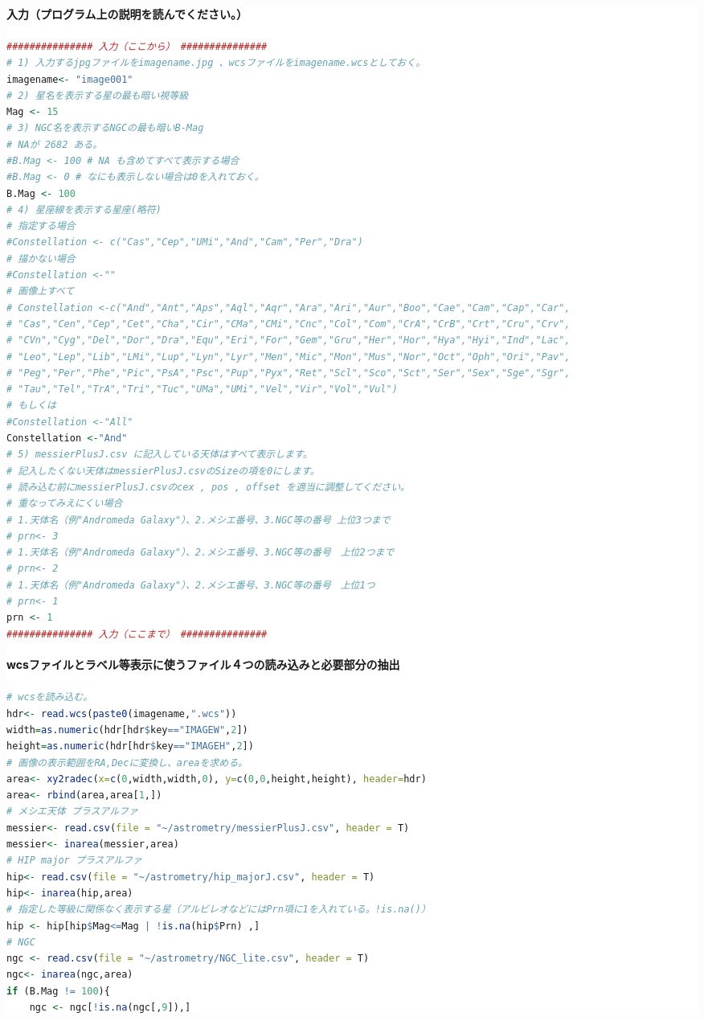 #### 入力（プログラム上の説明を読んでください。）

```R
############### 入力（ここから） ###############
# 1) 入力するjpgファイルをimagename.jpg 、wcsファイルをimagename.wcsとしておく。
imagename<- "image001"
# 2) 星名を表示する星の最も暗い視等級
Mag <- 15
# 3) NGC名を表示するNGCの最も暗いB-Mag
# NAが 2682 ある。
#B.Mag <- 100 # NA も含めてすべて表示する場合
#B.Mag <- 0 # なにも表示しない場合は0を入れておく。
B.Mag <- 100
# 4) 星座線を表示する星座(略符)
# 指定する場合
#Constellation <- c("Cas","Cep","UMi","And","Cam","Per","Dra")
# 描かない場合
#Constellation <-""
# 画像上すべて
# Constellation <-c("And","Ant","Aps","Aql","Aqr","Ara","Ari","Aur","Boo","Cae","Cam","Cap","Car",
# "Cas","Cen","Cep","Cet","Cha","Cir","CMa","CMi","Cnc","Col","Com","CrA","CrB","Crt","Cru","Crv",
# "CVn","Cyg","Del","Dor","Dra","Equ","Eri","For","Gem","Gru","Her","Hor","Hya","Hyi","Ind","Lac",
# "Leo","Lep","Lib","LMi","Lup","Lyn","Lyr","Men","Mic","Mon","Mus","Nor","Oct","Oph","Ori","Pav",
# "Peg","Per","Phe","Pic","PsA","Psc","Pup","Pyx","Ret","Scl","Sco","Sct","Ser","Sex","Sge","Sgr",
# "Tau","Tel","TrA","Tri","Tuc","UMa","UMi","Vel","Vir","Vol","Vul")
# もしくは
#Constellation <-"All"
Constellation <-"And"
# 5) messierPlusJ.csv に記入している天体はすべて表示します。
# 記入したくない天体はmessierPlusJ.csvのSizeの項を0にします。
# 読み込む前にmessierPlusJ.csvのcex , pos , offset を適当に調整してください。
# 重なってみえにくい場合
# 1.天体名（例"Andromeda Galaxy"）、2.メシエ番号、3.NGC等の番号 上位3つまで
# prn<- 3
# 1.天体名（例"Andromeda Galaxy"）、2.メシエ番号、3.NGC等の番号　上位2つまで
# prn<- 2
# 1.天体名（例"Andromeda Galaxy"）、2.メシエ番号、3.NGC等の番号　上位1つ
# prn<- 1
prn <- 1
############### 入力（ここまで） ###############
```

#### wcsファイルとラベル等表示に使うファイル４つの読み込みと必要部分の抽出

```R
# wcsを読み込む。
hdr<- read.wcs(paste0(imagename,".wcs"))
width=as.numeric(hdr[hdr$key=="IMAGEW",2])
height=as.numeric(hdr[hdr$key=="IMAGEH",2])
# 画像の表示範囲をRA,Decに変換し、areaを求める。
area<- xy2radec(x=c(0,width,width,0), y=c(0,0,height,height), header=hdr)
area<- rbind(area,area[1,])
# メシエ天体 プラスアルファ
messier<- read.csv(file = "~/astrometry/messierPlusJ.csv", header = T)
messier<- inarea(messier,area)
# HIP major プラスアルファ
hip<- read.csv(file = "~/astrometry/hip_majorJ.csv", header = T)
hip<- inarea(hip,area)
# 指定した等級に関係なく表示する星（アルビレオなどにはPrn項に1を入れている。!is.na()）
hip <- hip[hip$Mag<=Mag | !is.na(hip$Prn) ,]
# NGC
ngc <- read.csv(file = "~/astrometry/NGC_lite.csv", header = T)
ngc<- inarea(ngc,area)
if (B.Mag != 100){
	ngc <- ngc[!is.na(ngc[,9]),]
```
